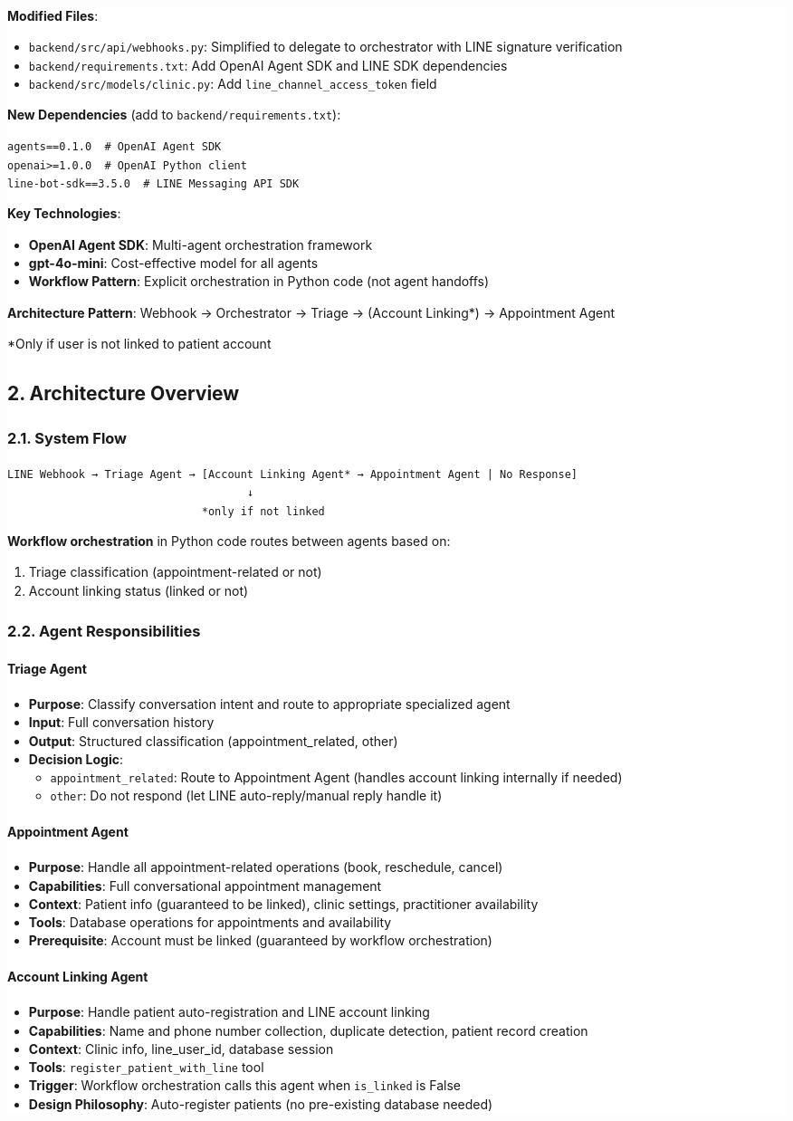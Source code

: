 **Modified Files**:
- `backend/src/api/webhooks.py`: Simplified to delegate to orchestrator with LINE signature verification
- `backend/requirements.txt`: Add OpenAI Agent SDK and LINE SDK dependencies
- `backend/src/models/clinic.py`: Add `line_channel_access_token` field

**New Dependencies** (add to `backend/requirements.txt`):
```
agents==0.1.0  # OpenAI Agent SDK
openai>=1.0.0  # OpenAI Python client
line-bot-sdk==3.5.0  # LINE Messaging API SDK
```

**Key Technologies**:
- **OpenAI Agent SDK**: Multi-agent orchestration framework
- **gpt-4o-mini**: Cost-effective model for all agents
- **Workflow Pattern**: Explicit orchestration in Python code (not agent handoffs)

**Architecture Pattern**: Webhook → Orchestrator → Triage → (Account Linking*) → Appointment Agent

*Only if user is not linked to patient account

## 2. Architecture Overview

### 2.1. System Flow

```
LINE Webhook → Triage Agent → [Account Linking Agent* → Appointment Agent | No Response]
                                     ↓
                              *only if not linked
```

**Workflow orchestration** in Python code routes between agents based on:
1. Triage classification (appointment-related or not)
2. Account linking status (linked or not)

### 2.2. Agent Responsibilities

#### **Triage Agent**
- **Purpose**: Classify conversation intent and route to appropriate specialized agent
- **Input**: Full conversation history
- **Output**: Structured classification (appointment_related, other)
- **Decision Logic**:
  - `appointment_related`: Route to Appointment Agent (handles account linking internally if needed)
  - `other`: Do not respond (let LINE auto-reply/manual reply handle it)

#### **Appointment Agent**
- **Purpose**: Handle all appointment-related operations (book, reschedule, cancel)
- **Capabilities**: Full conversational appointment management
- **Context**: Patient info (guaranteed to be linked), clinic settings, practitioner availability
- **Tools**: Database operations for appointments and availability
- **Prerequisite**: Account must be linked (guaranteed by workflow orchestration)

#### **Account Linking Agent**
- **Purpose**: Handle patient auto-registration and LINE account linking
- **Capabilities**: Name and phone number collection, duplicate detection, patient record creation
- **Context**: Clinic info, line_user_id, database session
- **Tools**: `register_patient_with_line` tool
- **Trigger**: Workflow orchestration calls this agent when `is_linked` is False
- **Design Philosophy**: Auto-register patients (no pre-existing database needed)
